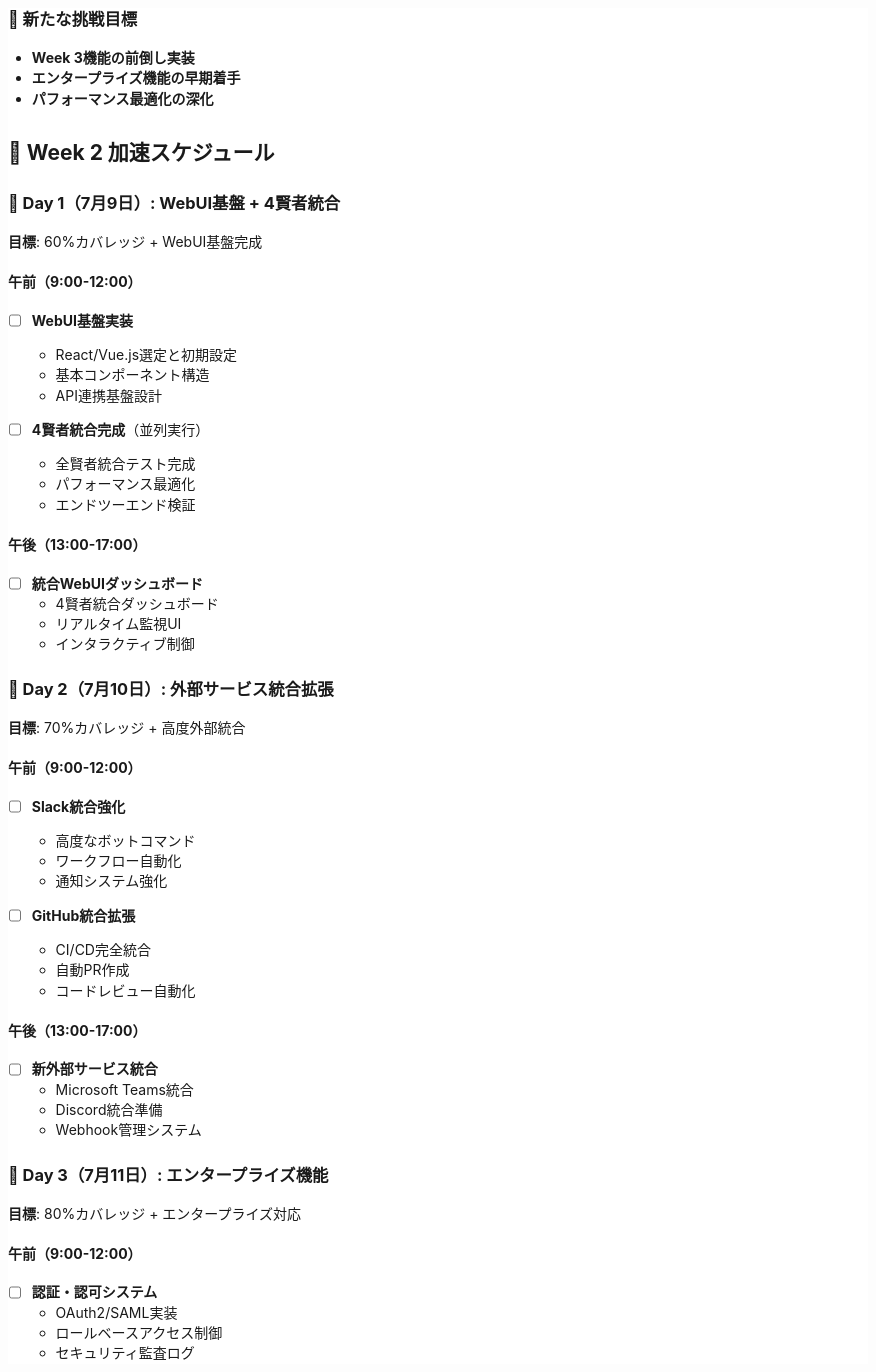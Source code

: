 ### 🚀 新たな挑戦目標
- **Week 3機能の前倒し実装**
- **エンタープライズ機能の早期着手**
- **パフォーマンス最適化の深化**

## 📅 Week 2 加速スケジュール

### 🎯 Day 1（7月9日）: WebUI基盤 + 4賢者統合
**目標**: 60%カバレッジ + WebUI基盤完成

#### 午前（9:00-12:00）
- [ ] **WebUI基盤実装**
  - React/Vue.js選定と初期設定
  - 基本コンポーネント構造
  - API連携基盤設計

- [ ] **4賢者統合完成**（並列実行）
  - 全賢者統合テスト完成
  - パフォーマンス最適化
  - エンドツーエンド検証

#### 午後（13:00-17:00）
- [ ] **統合WebUIダッシュボード**
  - 4賢者統合ダッシュボード
  - リアルタイム監視UI
  - インタラクティブ制御

### 🎯 Day 2（7月10日）: 外部サービス統合拡張
**目標**: 70%カバレッジ + 高度外部統合

#### 午前（9:00-12:00）
- [ ] **Slack統合強化**
  - 高度なボットコマンド
  - ワークフロー自動化
  - 通知システム強化

- [ ] **GitHub統合拡張**
  - CI/CD完全統合
  - 自動PR作成
  - コードレビュー自動化

#### 午後（13:00-17:00）
- [ ] **新外部サービス統合**
  - Microsoft Teams統合
  - Discord統合準備
  - Webhook管理システム

### 🎯 Day 3（7月11日）: エンタープライズ機能
**目標**: 80%カバレッジ + エンタープライズ対応

#### 午前（9:00-12:00）
- [ ] **認証・認可システム**
  - OAuth2/SAML実装
  - ロールベースアクセス制御
  - セキュリティ監査ログ
